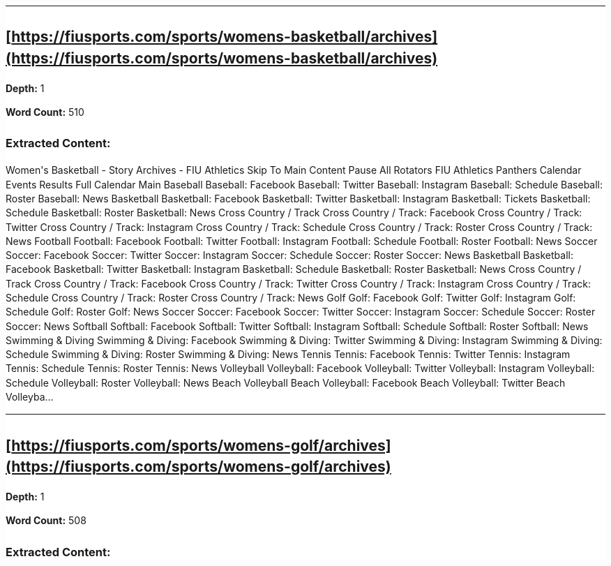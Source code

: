 
---

## [https://fiusports.com/sports/womens-basketball/archives](https://fiusports.com/sports/womens-basketball/archives)

**Depth:** 1

**Word Count:** 510

### Extracted Content:

Women's Basketball - Story Archives - FIU Athletics Skip To Main Content Pause All Rotators FIU Athletics Panthers Calendar Events Results Full Calendar Main Baseball Baseball: Facebook Baseball: Twitter Baseball: Instagram Baseball: Schedule Baseball: Roster Baseball: News Basketball Basketball: Facebook Basketball: Twitter Basketball: Instagram Basketball: Tickets Basketball: Schedule Basketball: Roster Basketball: News Cross Country / Track Cross Country / Track: Facebook Cross Country / Track: Twitter Cross Country / Track: Instagram Cross Country / Track: Schedule Cross Country / Track: Roster Cross Country / Track: News Football Football: Facebook Football: Twitter Football: Instagram Football: Schedule Football: Roster Football: News Soccer Soccer: Facebook Soccer: Twitter Soccer: Instagram Soccer: Schedule Soccer: Roster Soccer: News Basketball Basketball: Facebook Basketball: Twitter Basketball: Instagram Basketball: Schedule Basketball: Roster Basketball: News Cross Country / Track Cross Country / Track: Facebook Cross Country / Track: Twitter Cross Country / Track: Instagram Cross Country / Track: Schedule Cross Country / Track: Roster Cross Country / Track: News Golf Golf: Facebook Golf: Twitter Golf: Instagram Golf: Schedule Golf: Roster Golf: News Soccer Soccer: Facebook Soccer: Twitter Soccer: Instagram Soccer: Schedule Soccer: Roster Soccer: News Softball Softball: Facebook Softball: Twitter Softball: Instagram Softball: Schedule Softball: Roster Softball: News Swimming & Diving Swimming & Diving: Facebook Swimming & Diving: Twitter Swimming & Diving: Instagram Swimming & Diving: Schedule Swimming & Diving: Roster Swimming & Diving: News Tennis Tennis: Facebook Tennis: Twitter Tennis: Instagram Tennis: Schedule Tennis: Roster Tennis: News Volleyball Volleyball: Facebook Volleyball: Twitter Volleyball: Instagram Volleyball: Schedule Volleyball: Roster Volleyball: News Beach Volleyball Beach Volleyball: Facebook Beach Volleyball: Twitter Beach Volleyba...

---

## [https://fiusports.com/sports/womens-golf/archives](https://fiusports.com/sports/womens-golf/archives)

**Depth:** 1

**Word Count:** 508

### Extracted Content:
